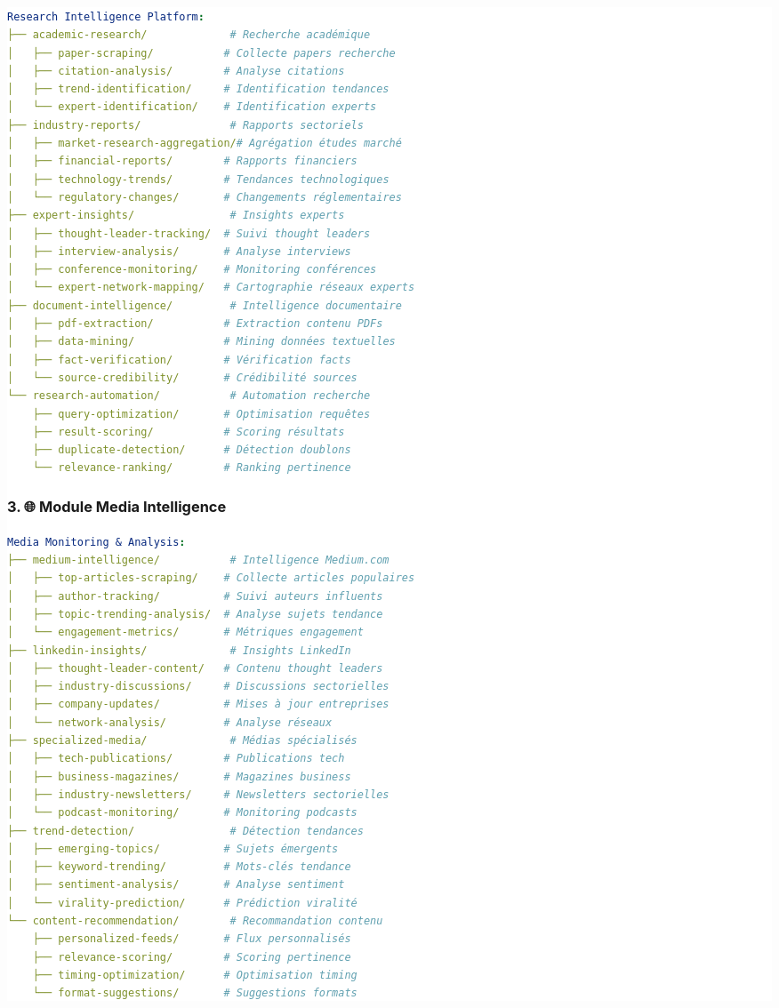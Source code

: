 ```yaml
Research Intelligence Platform:
├── academic-research/             # Recherche académique
│   ├── paper-scraping/           # Collecte papers recherche
│   ├── citation-analysis/        # Analyse citations
│   ├── trend-identification/     # Identification tendances
│   └── expert-identification/    # Identification experts
├── industry-reports/              # Rapports sectoriels
│   ├── market-research-aggregation/# Agrégation études marché
│   ├── financial-reports/        # Rapports financiers
│   ├── technology-trends/        # Tendances technologiques
│   └── regulatory-changes/       # Changements réglementaires
├── expert-insights/               # Insights experts
│   ├── thought-leader-tracking/  # Suivi thought leaders
│   ├── interview-analysis/       # Analyse interviews
│   ├── conference-monitoring/    # Monitoring conférences
│   └── expert-network-mapping/   # Cartographie réseaux experts
├── document-intelligence/         # Intelligence documentaire
│   ├── pdf-extraction/           # Extraction contenu PDFs
│   ├── data-mining/              # Mining données textuelles
│   ├── fact-verification/        # Vérification facts
│   └── source-credibility/       # Crédibilité sources
└── research-automation/           # Automation recherche
    ├── query-optimization/       # Optimisation requêtes
    ├── result-scoring/           # Scoring résultats
    ├── duplicate-detection/      # Détection doublons
    └── relevance-ranking/        # Ranking pertinence
```

### 3. 🌐 **Module Media Intelligence**

```yaml
Media Monitoring & Analysis:
├── medium-intelligence/           # Intelligence Medium.com
│   ├── top-articles-scraping/    # Collecte articles populaires
│   ├── author-tracking/          # Suivi auteurs influents
│   ├── topic-trending-analysis/  # Analyse sujets tendance
│   └── engagement-metrics/       # Métriques engagement
├── linkedin-insights/             # Insights LinkedIn
│   ├── thought-leader-content/   # Contenu thought leaders
│   ├── industry-discussions/     # Discussions sectorielles
│   ├── company-updates/          # Mises à jour entreprises
│   └── network-analysis/         # Analyse réseaux
├── specialized-media/             # Médias spécialisés
│   ├── tech-publications/        # Publications tech
│   ├── business-magazines/       # Magazines business
│   ├── industry-newsletters/     # Newsletters sectorielles
│   └── podcast-monitoring/       # Monitoring podcasts
├── trend-detection/               # Détection tendances
│   ├── emerging-topics/          # Sujets émergents
│   ├── keyword-trending/         # Mots-clés tendance
│   ├── sentiment-analysis/       # Analyse sentiment
│   └── virality-prediction/      # Prédiction viralité
└── content-recommendation/        # Recommandation contenu
    ├── personalized-feeds/       # Flux personnalisés
    ├── relevance-scoring/        # Scoring pertinence
    ├── timing-optimization/      # Optimisation timing
    └── format-suggestions/       # Suggestions formats
```
